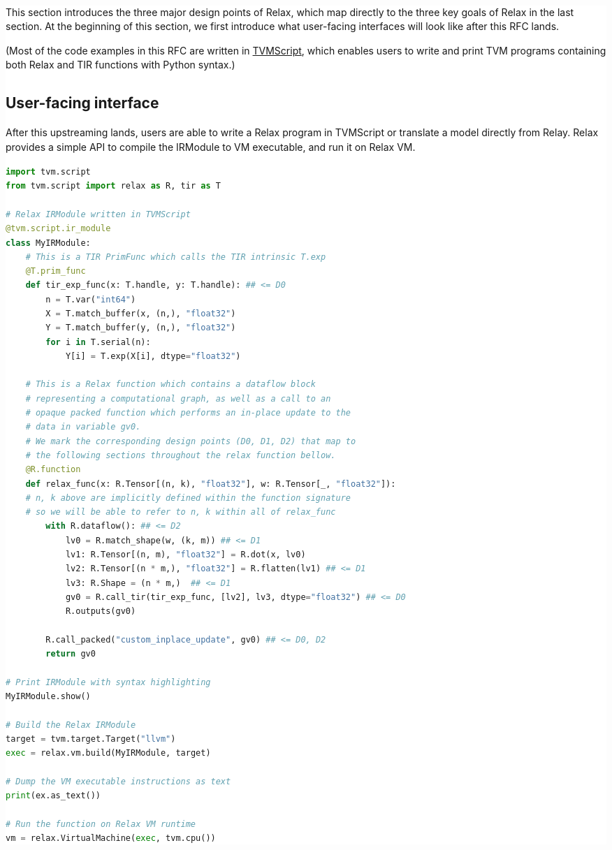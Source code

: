 This section introduces the three major design points of Relax, which map directly to the three key goals of Relax in the last section. At the beginning of this section, we first introduce what user-facing interfaces will look like after this RFC lands.

(Most of the code examples in this RFC are written in [TVMScript](https://github.com/apache/tvm-rfcs/pull/74/files#diff-6965a40ad8df7618ae68e11c88f924542a506c74a931cc3011ae9f99989b5f51R21-R27), which enables users to write and print TVM programs containing both Relax and TIR functions with Python syntax.)

## User-facing interface

After this upstreaming lands, users are able to write a Relax program in TVMScript or translate a model directly from Relay. Relax provides a simple API to compile the IRModule to VM executable, and run it on Relax VM.

```python
import tvm.script
from tvm.script import relax as R, tir as T

# Relax IRModule written in TVMScript
@tvm.script.ir_module
class MyIRModule:
    # This is a TIR PrimFunc which calls the TIR intrinsic T.exp
    @T.prim_func
    def tir_exp_func(x: T.handle, y: T.handle): ## <= D0
        n = T.var("int64")
        X = T.match_buffer(x, (n,), "float32")
        Y = T.match_buffer(y, (n,), "float32")
        for i in T.serial(n):
            Y[i] = T.exp(X[i], dtype="float32")

    # This is a Relax function which contains a dataflow block
    # representing a computational graph, as well as a call to an
    # opaque packed function which performs an in-place update to the
    # data in variable gv0.
    # We mark the corresponding design points (D0, D1, D2) that map to
    # the following sections throughout the relax function bellow.
    @R.function
    def relax_func(x: R.Tensor[(n, k), "float32"], w: R.Tensor[_, "float32"]):
    # n, k above are implicitly defined within the function signature
    # so we will be able to refer to n, k within all of relax_func
        with R.dataflow(): ## <= D2
            lv0 = R.match_shape(w, (k, m)) ## <= D1
            lv1: R.Tensor[(n, m), "float32"] = R.dot(x, lv0)
            lv2: R.Tensor[(n * m,), "float32"] = R.flatten(lv1) ## <= D1
            lv3: R.Shape = (n * m,)  ## <= D1
            gv0 = R.call_tir(tir_exp_func, [lv2], lv3, dtype="float32") ## <= D0
            R.outputs(gv0)

        R.call_packed("custom_inplace_update", gv0) ## <= D0, D2
        return gv0

# Print IRModule with syntax highlighting
MyIRModule.show()

# Build the Relax IRModule
target = tvm.target.Target("llvm")
exec = relax.vm.build(MyIRModule, target)

# Dump the VM executable instructions as text
print(ex.as_text())

# Run the function on Relax VM runtime
vm = relax.VirtualMachine(exec, tvm.cpu())
```